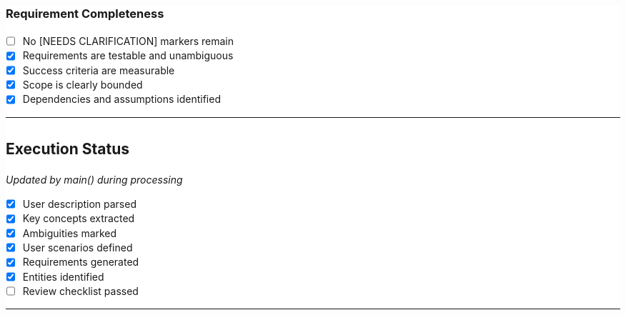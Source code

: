### Requirement Completeness
- [ ] No [NEEDS CLARIFICATION] markers remain
- [x] Requirements are testable and unambiguous  
- [x] Success criteria are measurable
- [x] Scope is clearly bounded
- [x] Dependencies and assumptions identified

---

## Execution Status
*Updated by main() during processing*

- [x] User description parsed
- [x] Key concepts extracted
- [x] Ambiguities marked
- [x] User scenarios defined
- [x] Requirements generated
- [x] Entities identified
- [ ] Review checklist passed

---